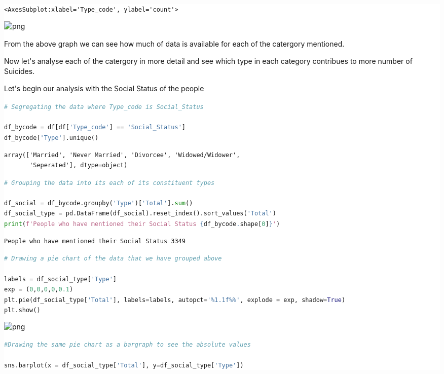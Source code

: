 

    <AxesSubplot:xlabel='Type_code', ylabel='count'>




    
![png](output_27_2.png)
    


From the above graph we can see how much of data is available for each of the catergory mentioned.

Now let's analyse each of the catergory in more detail and see which type in each category contribues to more number of Suicides.

Let's begin our analysis with the Social Status of the people


```python
# Segregating the data where Type_code is Social_Status 

df_bycode = df[df['Type_code'] == 'Social_Status']
df_bycode['Type'].unique()
```




    array(['Married', 'Never Married', 'Divorcee', 'Widowed/Widower',
           'Seperated'], dtype=object)




```python
# Grouping the data into its each of its constituent types

df_social = df_bycode.groupby('Type')['Total'].sum()
df_social_type = pd.DataFrame(df_social).reset_index().sort_values('Total')
print(f'People who have mentioned their Social Status {df_bycode.shape[0]}')
```

    People who have mentioned their Social Status 3349
    


```python
# Drawing a pie chart of the data that we have grouped above

labels = df_social_type['Type']
exp = (0,0,0,0,0.1)
plt.pie(df_social_type['Total'], labels=labels, autopct='%1.1f%%', explode = exp, shadow=True)
plt.show()
```


    
![png](output_33_0.png)
    



```python
#Drawing the same pie chart as a bargraph to see the absolute values

sns.barplot(x = df_social_type['Total'], y=df_social_type['Type'])
```
